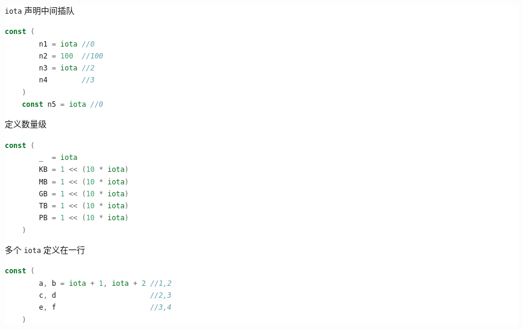 `iota` 声明中间插队

```go
const (
		n1 = iota //0
		n2 = 100  //100
		n3 = iota //2
		n4        //3
	)
	const n5 = iota //0
```

定义数量级

```go
const (
		_  = iota
		KB = 1 << (10 * iota)
		MB = 1 << (10 * iota)
		GB = 1 << (10 * iota)
		TB = 1 << (10 * iota)
		PB = 1 << (10 * iota)
	)
```

多个 `iota` 定义在一行

```go
const (
		a, b = iota + 1, iota + 2 //1,2
		c, d                      //2,3
		e, f                      //3,4
	)
```
